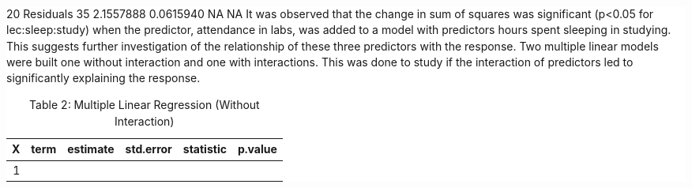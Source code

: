 </tr>
<tr>
<td style="text-align:right;">
20
</td>
<td style="text-align:left;">
Residuals
</td>
<td style="text-align:right;">
35
</td>
<td style="text-align:right;">
2.1557888
</td>
<td style="text-align:right;">
0.0615940
</td>
<td style="text-align:right;">
NA
</td>
<td style="text-align:right;">
NA
</td>
</tr>
</tbody>
</table>
It was observed that the change in sum of squares was significant (p&lt;0.05 for lec:sleep:study) when the predictor, attendance in labs, was added to a model with predictors hours spent sleeping in studying. This suggests further investigation of the relationship of these three predictors with the response. Two multiple linear models were built one without interaction and one with interactions. This was done to study if the interaction of predictors led to significantly explaining the response.

<table>
<caption>
Table 2: Multiple Linear Regression (Without Interaction)
</caption>
<thead>
<tr>
<th style="text-align:right;">
X
</th>
<th style="text-align:left;">
term
</th>
<th style="text-align:right;">
estimate
</th>
<th style="text-align:right;">
std.error
</th>
<th style="text-align:right;">
statistic
</th>
<th style="text-align:right;">
p.value
</th>
</tr>
</thead>
<tbody>
<tr>
<td style="text-align:right;">
1
</td>